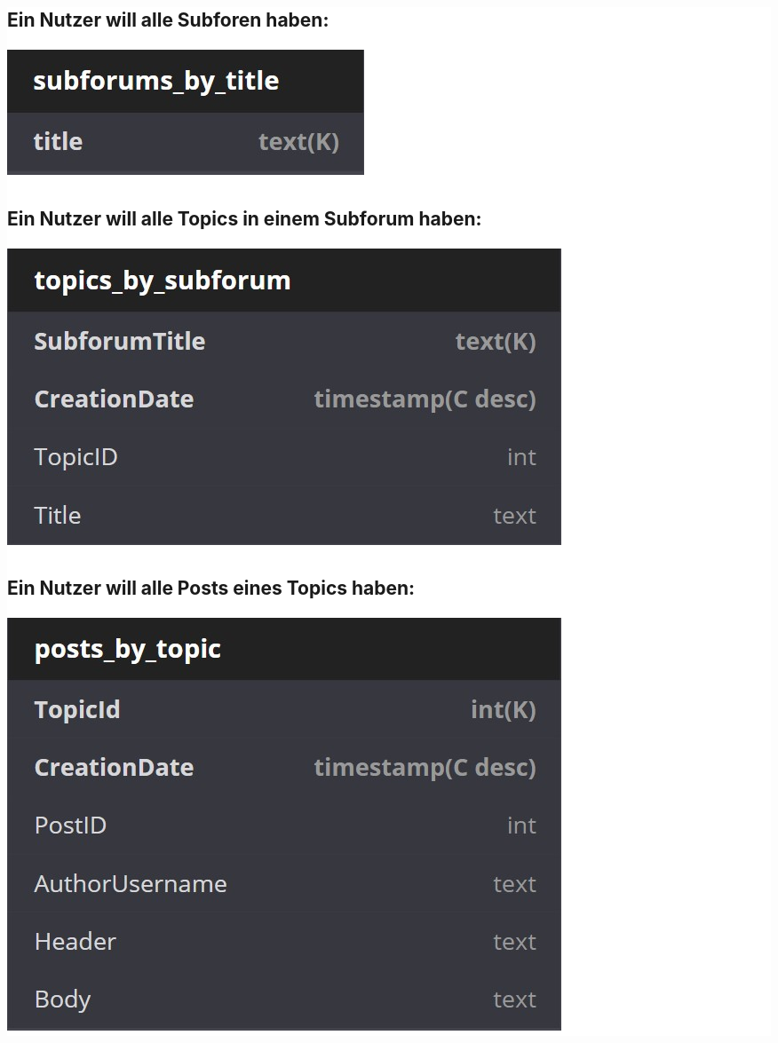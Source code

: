## Ein Nutzer will alle Subforen haben:  
![subforums_by_title](images/subforums_by_title.jpg)

## Ein Nutzer will alle Topics in einem Subforum haben:
![topics_by_subforum](images/topics_by_subforum.jpg)

## Ein Nutzer will alle Posts eines Topics haben:  
![posts_by_topic](images/posts_by_topic.jpg)
